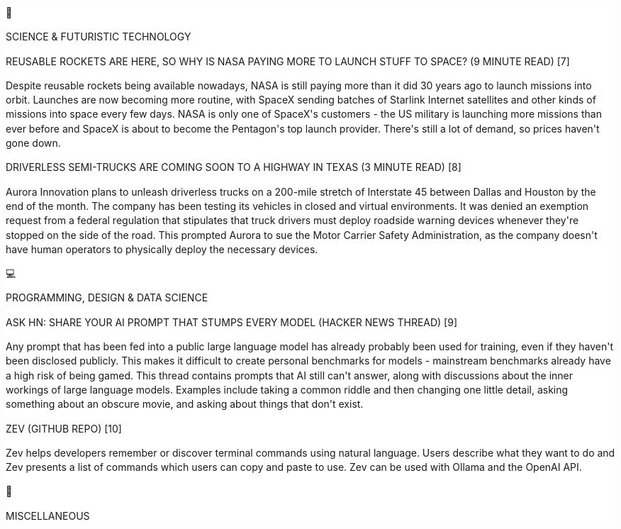 🚀 

SCIENCE & FUTURISTIC TECHNOLOGY

 REUSABLE ROCKETS ARE HERE, SO WHY IS NASA PAYING MORE TO LAUNCH STUFF
TO SPACE? (9 MINUTE READ) [7] 

 Despite reusable rockets being available nowadays, NASA is still
paying more than it did 30 years ago to launch missions into orbit.
Launches are now becoming more routine, with SpaceX sending batches of
Starlink Internet satellites and other kinds of missions into space
every few days. NASA is only one of SpaceX's customers - the US
military is launching more missions than ever before and SpaceX is
about to become the Pentagon's top launch provider. There's still a
lot of demand, so prices haven't gone down. 

 DRIVERLESS SEMI-TRUCKS ARE COMING SOON TO A HIGHWAY IN TEXAS (3
MINUTE READ) [8] 

 Aurora Innovation plans to unleash driverless trucks on a 200-mile
stretch of Interstate 45 between Dallas and Houston by the end of the
month. The company has been testing its vehicles in closed and virtual
environments. It was denied an exemption request from a federal
regulation that stipulates that truck drivers must deploy roadside
warning devices whenever they're stopped on the side of the road. This
prompted Aurora to sue the Motor Carrier Safety Administration, as the
company doesn't have human operators to physically deploy the
necessary devices. 

💻 

PROGRAMMING, DESIGN & DATA SCIENCE

 ASK HN: SHARE YOUR AI PROMPT THAT STUMPS EVERY MODEL (HACKER NEWS
THREAD) [9] 

 Any prompt that has been fed into a public large language model has
already probably been used for training, even if they haven't been
disclosed publicly. This makes it difficult to create personal
benchmarks for models - mainstream benchmarks already have a high risk
of being gamed. This thread contains prompts that AI still can't
answer, along with discussions about the inner workings of large
language models. Examples include taking a common riddle and then
changing one little detail, asking something about an obscure movie,
and asking about things that don't exist. 

 ZEV (GITHUB REPO) [10] 

 Zev helps developers remember or discover terminal commands using
natural language. Users describe what they want to do and Zev presents
a list of commands which users can copy and paste to use. Zev can be
used with Ollama and the OpenAI API. 

🎁 

MISCELLANEOUS
